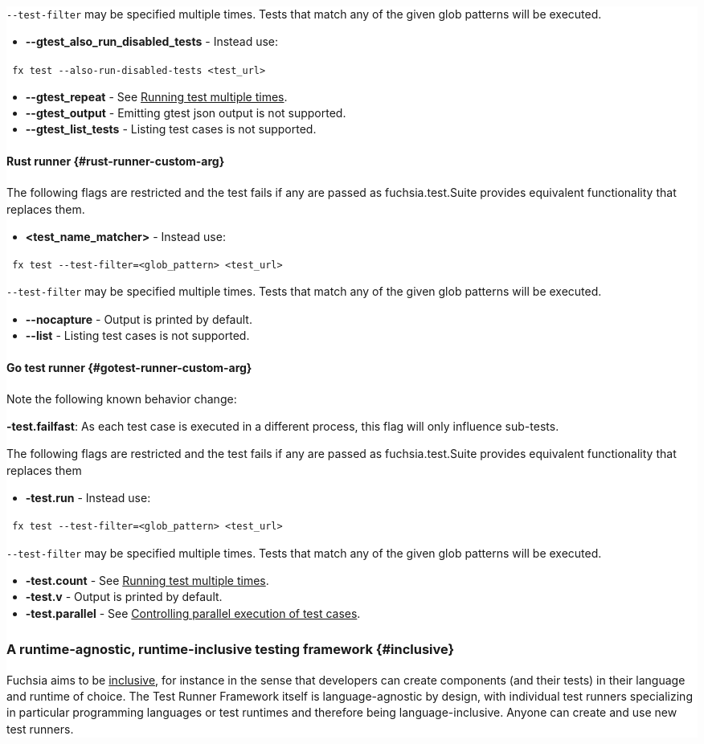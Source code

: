 `--test-filter` may be specified multiple times. Tests that match any of the
given glob patterns will be executed.

- **--gtest_also_run_disabled_tests** - Instead use:

```posix-terminal
 fx test --also-run-disabled-tests <test_url>
```

- **--gtest_repeat** - See [Running test multiple times](#running_test_multiple_times).
- **--gtest_output** - Emitting gtest json output is not supported.
- **--gtest_list_tests** - Listing test cases is not supported.

#### Rust runner {#rust-runner-custom-arg}

The following flags are restricted and the test fails if any are passed as
fuchsia.test.Suite provides equivalent functionality that replaces them.

- **<test_name_matcher>** - Instead use:

```posix-terminal
 fx test --test-filter=<glob_pattern> <test_url>
```

`--test-filter` may be specified multiple times. Tests that match any of the
given glob patterns will be executed.

- **--nocapture** - Output is printed by default.
- **--list** - Listing test cases is not supported.

#### Go test runner {#gotest-runner-custom-arg}

Note the following known behavior change:

**-test.failfast**: As each test case is executed in a different process, this
flag will only influence sub-tests.

The following flags are restricted and the test fails if any are passed as
fuchsia.test.Suite provides equivalent functionality that replaces them

- **-test.run** - Instead use:

```posix-terminal
 fx test --test-filter=<glob_pattern> <test_url>
```

`--test-filter` may be specified multiple times. Tests that match any of the
given glob patterns will be executed.

- **-test.count** - See [Running test multiple times](#running_test_multiple_times).
- **-test.v** - Output is printed by default.
- **-test.parallel** - See [Controlling parallel execution of test cases](#controlling_parallel_execution_of_test_cases).

### A runtime-agnostic, runtime-inclusive testing framework {#inclusive}

Fuchsia aims to be [inclusive][inclusive], for instance in the sense that
developers can create components (and their tests) in their language and runtime
of choice. The Test Runner Framework itself is language-agnostic by design, with
individual test runners specializing in particular programming languages or test
runtimes and therefore being language-inclusive. Anyone can create and use new
test runners.


[cf]: /docs/concepts/components/v2/
[component-manifest]: /docs/concepts/components/v2/component_manifests.md
[component-unit-tests]: /docs/development/components/build.md#unit-tests
[fidl-test-manager]: /sdk/fidl/fuchsia.test.manager/test_manager.fidl
[fidl-test-suite]: /sdk/fidl/fuchsia.test/suite.fidl
[ffx]: /docs/development/tools/ffx/overview.md
[fx-test]: https://fuchsia.dev/reference/tools/fx/cmd/test
[inclusive]: /docs/concepts/principles/inclusive.md
[integration-testing]: /docs/concepts/testing/v2/integration_testing.md
[manifests-offer]: /docs/concepts/components/v2/component_manifests.md#offer
[manifests-use]: /docs/concepts/components/v2/component_manifests.md#use
[runners]: /docs/concepts/components/v2/capabilities/runners.md
[test-suite-protocol]: /docs/concepts/components/v2/realms.md
[unit-tests]: /docs/development/components/build.md#unit_tests_with_generated_manifests
[loader-service]: /docs/concepts/booting/program_loading.md#the_loader_service
[caching-loader-service]: /src/sys/test_runners/src/elf/elf_component.rs
[framework-capabilities]: /docs/concepts/components/v2/capabilities/protocol.md#framework
[sys-migration-guide]: /docs/development/components/v2/migration.md
[sys-migration-guide-system-services]: /docs/development/components/v2/migration.md#system-services